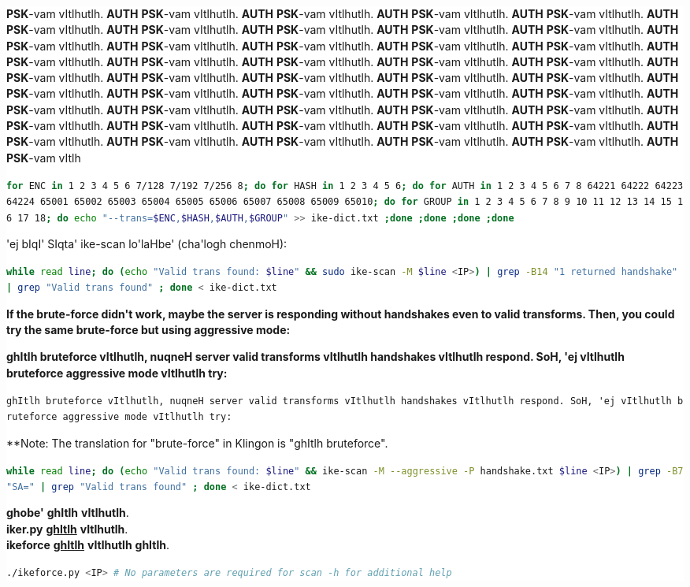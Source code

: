 **PSK**-vam vItlhutlh. **AUTH** **PSK**-vam vItlhutlh. **AUTH** **PSK**-vam vItlhutlh. **AUTH** **PSK**-vam vItlhutlh. **AUTH** **PSK**-vam vItlhutlh. **AUTH** **PSK**-vam vItlhutlh. **AUTH** **PSK**-vam vItlhutlh. **AUTH** **PSK**-vam vItlhutlh. **AUTH** **PSK**-vam vItlhutlh. **AUTH** **PSK**-vam vItlhutlh. **AUTH** **PSK**-vam vItlhutlh. **AUTH** **PSK**-vam vItlhutlh. **AUTH** **PSK**-vam vItlhutlh. **AUTH** **PSK**-vam vItlhutlh. **AUTH** **PSK**-vam vItlhutlh. **AUTH** **PSK**-vam vItlhutlh. **AUTH** **PSK**-vam vItlhutlh. **AUTH** **PSK**-vam vItlhutlh. **AUTH** **PSK**-vam vItlhutlh. **AUTH** **PSK**-vam vItlhutlh. **AUTH** **PSK**-vam vItlhutlh. **AUTH** **PSK**-vam vItlhutlh. **AUTH** **PSK**-vam vItlhutlh. **AUTH** **PSK**-vam vItlhutlh. **AUTH** **PSK**-vam vItlhutlh. **AUTH** **PSK**-vam vItlhutlh. **AUTH** **PSK**-vam vItlhutlh. **AUTH** **PSK**-vam vItlhutlh. **AUTH** **PSK**-vam vItlhutlh. **AUTH** **PSK**-vam vItlhutlh. **AUTH** **PSK**-vam vItlhutlh. **AUTH** **PSK**-vam vItlhutlh. **AUTH** **PSK**-vam vItlhutlh. **AUTH** **PSK**-vam vItlhutlh. **AUTH** **PSK**-vam vItlhutlh. **AUTH** **PSK**-vam vItlhutlh. **AUTH** **PSK**-vam vItlhutlh. **AUTH** **PSK**-vam vItlhutlh. **AUTH** **PSK**-vam vItlhutlh. **AUTH** **PSK**-vam vItlhutlh. **AUTH** **PSK**-vam vItlhutlh. **AUTH** **PSK**-vam vItlhutlh. **AUTH** **PSK**-vam vItlhutlh. **AUTH** **PSK**-vam vItlhutlh. **AUTH** **PSK**-vam vItlhutlh. **AUTH** **PSK**-vam vItlh
```bash
for ENC in 1 2 3 4 5 6 7/128 7/192 7/256 8; do for HASH in 1 2 3 4 5 6; do for AUTH in 1 2 3 4 5 6 7 8 64221 64222 64223 64224 65001 65002 65003 65004 65005 65006 65007 65008 65009 65010; do for GROUP in 1 2 3 4 5 6 7 8 9 10 11 12 13 14 15 16 17 18; do echo "--trans=$ENC,$HASH,$AUTH,$GROUP" >> ike-dict.txt ;done ;done ;done ;done
```
'ej bIqI' SIqta' ike-scan lo'laHbe' (cha'logh chenmoH):
```bash
while read line; do (echo "Valid trans found: $line" && sudo ike-scan -M $line <IP>) | grep -B14 "1 returned handshake" | grep "Valid trans found" ; done < ike-dict.txt
```
**If the brute-force didn't work, maybe the server is responding without handshakes even to valid transforms. Then, you could try the same brute-force but using aggressive mode:**

**ghItlh bruteforce vItlhutlh, nuqneH server valid transforms vItlhutlh handshakes vItlhutlh respond. SoH, 'ej vItlhutlh bruteforce aggressive mode vItlhutlh try:**

```plaintext
ghItlh bruteforce vItlhutlh, nuqneH server valid transforms vItlhutlh handshakes vItlhutlh respond. SoH, 'ej vItlhutlh bruteforce aggressive mode vItlhutlh try:
```

**Note: The translation for "brute-force" in Klingon is "ghItlh bruteforce".
```bash
while read line; do (echo "Valid trans found: $line" && ike-scan -M --aggressive -P handshake.txt $line <IP>) | grep -B7 "SA=" | grep "Valid trans found" ; done < ike-dict.txt
```
**ghobe'** **ghItlh** **vItlhutlh**.\
**iker.py** **[**ghItlh**](https://github.com/isaudits/scripts/blob/master/iker.py)** **vItlhutlh**.\
**ikeforce** **[**ghItlh**](https://github.com/SpiderLabs/ikeforce)** **vItlhutlh** **ghItlh**.
```bash
./ikeforce.py <IP> # No parameters are required for scan -h for additional help
```